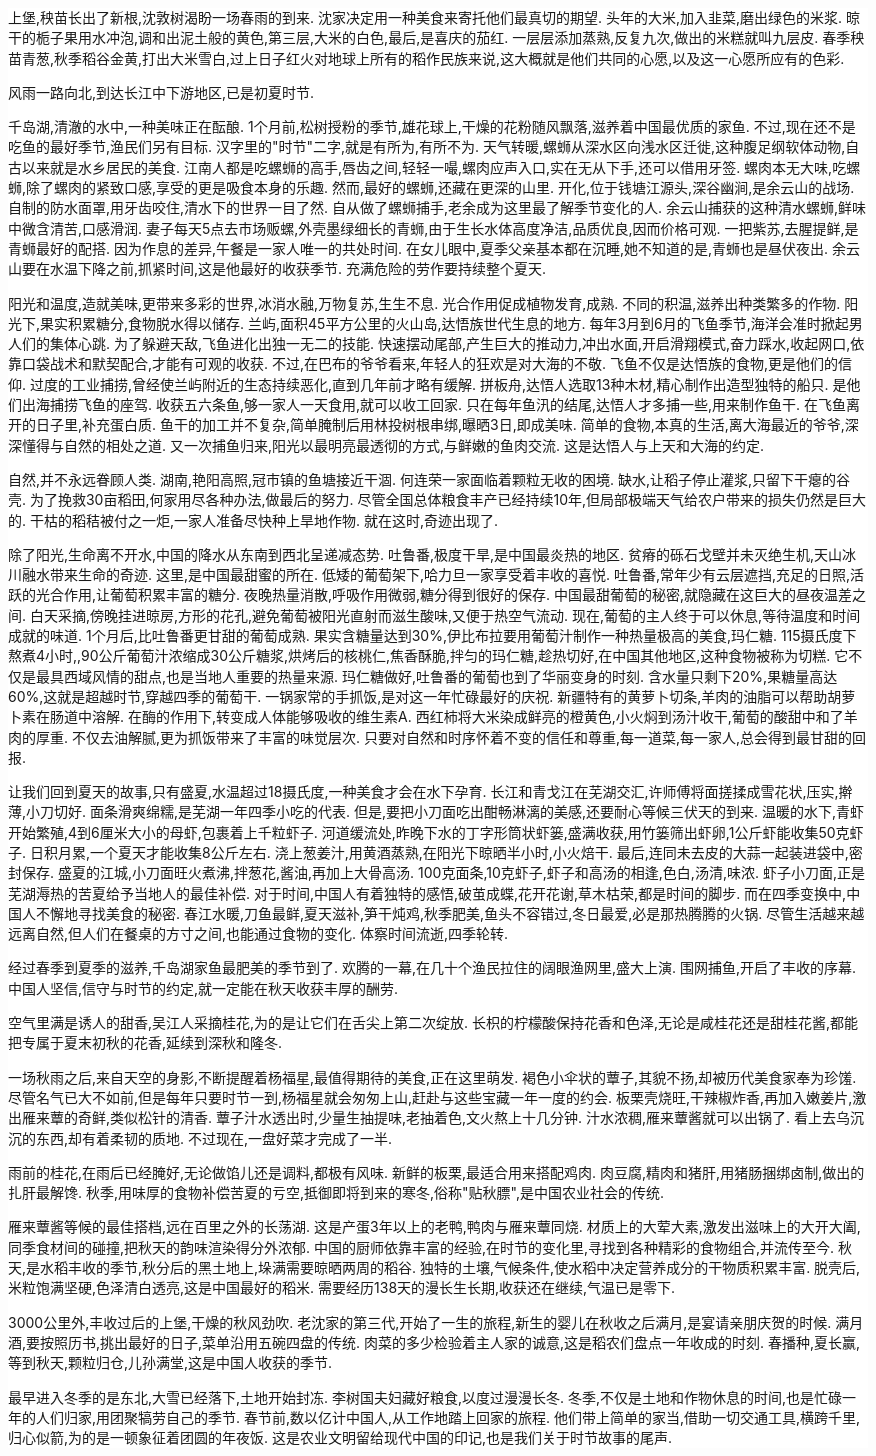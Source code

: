 上堡,秧苗长出了新根,沈敦树渴盼一场春雨的到来. 沈家决定用一种美食来寄托他们最真切的期望. 头年的大米,加入韭菜,磨出绿色的米浆. 晾干的栀子果用水冲泡,调和出泥土般的黄色,第三层,大米的白色,最后,是喜庆的茄红. 一层层添加蒸熟,反复九次,做出的米糕就叫九层皮. 春季秧苗青葱,秋季稻谷金黄,打出大米雪白,过上日子红火对地球上所有的稻作民族来说,这大概就是他们共同的心愿,以及这一心愿所应有的色彩.  

风雨一路向北,到达长江中下游地区,已是初夏时节.  

千岛湖,清澈的水中,一种美味正在酝酿. 1个月前,松树授粉的季节,雄花球上,干燥的花粉随风飘落,滋养着中国最优质的家鱼. 不过,现在还不是吃鱼的最好季节,渔民们另有目标. 汉字里的"时节"二字,就是有所为,有所不为. 天气转暖,螺蛳从深水区向浅水区迁徙,这种腹足纲软体动物,自古以来就是水乡居民的美食. 江南人都是吃螺蛳的高手,唇齿之间,轻轻一嘬,螺肉应声入口,实在无从下手,还可以借用牙签. 螺肉本无大味,吃螺蛳,除了螺肉的紧致口感,享受的更是吸食本身的乐趣. 然而,最好的螺蛳,还藏在更深的山里. 开化,位于钱塘江源头,深谷幽涧,是余云山的战场. 自制的防水面罩,用牙齿咬住,清水下的世界一目了然. 自从做了螺蛳捕手,老余成为这里最了解季节变化的人. 余云山捕获的这种清水螺蛳,鲜味中微含清苦,口感滑润. 妻子每天5点去市场贩螺,外壳墨绿细长的青蛳,由于生长水体高度净洁,品质优良,因而价格可观. 一把紫苏,去腥提鲜,是青蛳最好的配搭. 因为作息的差异,午餐是一家人唯一的共处时间. 在女儿眼中,夏季父亲基本都在沉睡,她不知道的是,青蛳也是昼伏夜出. 余云山要在水温下降之前,抓紧时间,这是他最好的收获季节. 充满危险的劳作要持续整个夏天.  

阳光和温度,造就美味,更带来多彩的世界,冰消水融,万物复苏,生生不息. 光合作用促成植物发育,成熟. 不同的积温,滋养出种类繁多的作物. 阳光下,果实积累糖分,食物脱水得以储存. 兰屿,面积45平方公里的火山岛,达悟族世代生息的地方. 每年3月到6月的飞鱼季节,海洋会准时掀起男人们的集体心跳. 为了躲避天敌,飞鱼进化出独一无二的技能. 快速摆动尾部,产生巨大的推动力,冲出水面,开启滑翔模式,奋力踩水,收起网口,依靠口袋战术和默契配合,才能有可观的收获. 不过,在巴布的爷爷看来,年轻人的狂欢是对大海的不敬. 飞鱼不仅是达悟族的食物,更是他们的信仰. 过度的工业捕捞,曾经使兰屿附近的生态持续恶化,直到几年前才略有缓解. 拼板舟,达悟人选取13种木材,精心制作出造型独特的船只. 是他们出海捕捞飞鱼的座驾. 收获五六条鱼,够一家人一天食用,就可以收工回家. 只在每年鱼汛的结尾,达悟人才多捕一些,用来制作鱼干. 在飞鱼离开的日子里,补充蛋白质. 鱼干的加工并不复杂,简单腌制后用林投树根串绑,曝晒3日,即成美味. 简单的食物,本真的生活,离大海最近的爷爷,深深懂得与自然的相处之道. 又一次捕鱼归来,阳光以最明亮最透彻的方式,与鲜嫩的鱼肉交流. 这是达悟人与上天和大海的约定.  

自然,并不永远眷顾人类. 湖南,艳阳高照,冠市镇的鱼塘接近干涸. 何连荣一家面临着颗粒无收的困境. 缺水,让稻子停止灌浆,只留下干瘪的谷壳. 为了挽救30亩稻田,何家用尽各种办法,做最后的努力. 尽管全国总体粮食丰产已经持续10年,但局部极端天气给农户带来的损失仍然是巨大的. 干枯的稻秸被付之一炬,一家人准备尽快种上旱地作物. 就在这时,奇迹出现了.  

除了阳光,生命离不开水,中国的降水从东南到西北呈递减态势. 吐鲁番,极度干旱,是中国最炎热的地区. 贫瘠的砾石戈壁并未灭绝生机,天山冰川融水带来生命的奇迹. 这里,是中国最甜蜜的所在. 低矮的葡萄架下,哈力旦一家享受着丰收的喜悦. 吐鲁番,常年少有云层遮挡,充足的日照,活跃的光合作用,让葡萄积累丰富的糖分. 夜晚热量消散,呼吸作用微弱,糖分得到很好的保存. 中国最甜葡萄的秘密,就隐藏在这巨大的昼夜温差之间. 白天采摘,傍晚挂进晾房,方形的花孔,避免葡萄被阳光直射而滋生酸味,又便于热空气流动. 现在,葡萄的主人终于可以休息,等待温度和时间成就的味道. 1个月后,比吐鲁番更甘甜的葡萄成熟. 果实含糖量达到30%,伊比布拉要用葡萄汁制作一种热量极高的美食,玛仁糖. 115摄氏度下熬煮4小时,,90公斤葡萄汁浓缩成30公斤糖浆,烘烤后的核桃仁,焦香酥脆,拌匀的玛仁糖,趁热切好,在中国其他地区,这种食物被称为切糕. 它不仅是最具西域风情的甜点,也是当地人重要的热量来源. 玛仁糖做好,吐鲁番的葡萄也到了华丽变身的时刻. 含水量只剩下20%,果糖量高达60%,这就是超越时节,穿越四季的葡萄干. 一锅家常的手抓饭,是对这一年忙碌最好的庆祝. 新疆特有的黄萝卜切条,羊肉的油脂可以帮助胡萝卜素在肠道中溶解. 在酶的作用下,转变成人体能够吸收的维生素A. 西红柿将大米染成鲜亮的橙黄色,小火焖到汤汁收干,葡萄的酸甜中和了羊肉的厚重. 不仅去油解腻,更为抓饭带来了丰富的味觉层次. 只要对自然和时序怀着不变的信任和尊重,每一道菜,每一家人,总会得到最甘甜的回报.  

让我们回到夏天的故事,只有盛夏,水温超过18摄氏度,一种美食才会在水下孕育. 长江和青戈江在芜湖交汇,许师傅将面搓揉成雪花状,压实,擀薄,小刀切好. 面条滑爽绵糯,是芜湖一年四季小吃的代表. 但是,要把小刀面吃出酣畅淋漓的美感,还要耐心等候三伏天的到来. 温暖的水下,青虾开始繁殖,4到6厘米大小的母虾,包裹着上千粒虾子. 河道缓流处,昨晚下水的丁字形筒状虾篓,盛满收获,用竹篓筛出虾卵,1公斤虾能收集50克虾子. 日积月累,一个夏天才能收集8公斤左右. 浇上葱姜汁,用黄酒蒸熟,在阳光下晾晒半小时,小火焙干. 最后,连同未去皮的大蒜一起装进袋中,密封保存. 盛夏的江城,小刀面旺火煮沸,拌葱花,酱油,再加上大骨高汤. 100克面条,10克虾子,虾子和高汤的相逢,色白,汤清,味浓. 虾子小刀面,正是芜湖溽热的苦夏给予当地人的最佳补偿. 对于时间,中国人有着独特的感悟,破茧成蝶,花开花谢,草木枯荣,都是时间的脚步. 而在四季变换中,中国人不懈地寻找美食的秘密. 春江水暖,刀鱼最鲜,夏天滋补,笋干炖鸡,秋季肥美,鱼头不容错过,冬日最爱,必是那热腾腾的火锅. 尽管生活越来越远离自然,但人们在餐桌的方寸之间,也能通过食物的变化. 体察时间流逝,四季轮转.  

经过春季到夏季的滋养,千岛湖家鱼最肥美的季节到了. 欢腾的一幕,在几十个渔民拉住的阔眼渔网里,盛大上演. 围网捕鱼,开启了丰收的序幕. 中国人坚信,信守与时节的约定,就一定能在秋天收获丰厚的酬劳.  

空气里满是诱人的甜香,吴江人采摘桂花,为的是让它们在舌尖上第二次绽放. 长枳的柠檬酸保持花香和色泽,无论是咸桂花还是甜桂花酱,都能把专属于夏末初秋的花香,延续到深秋和隆冬.  

一场秋雨之后,来自天空的身影,不断提醒着杨福星,最值得期待的美食,正在这里萌发. 褐色小伞状的蕈子,其貌不扬,却被历代美食家奉为珍馐. 尽管名气已大不如前,但是每年只要时节一到,杨福星就会匆匆上山,赶赴与这些宝藏一年一度的约会. 板栗壳烧旺,干辣椒炸香,再加入嫩姜片,激出雁来蕈的奇鲜,类似松针的清香. 蕈子汁水透出时,少量生抽提味,老抽着色,文火熬上十几分钟. 汁水浓稠,雁来蕈酱就可以出锅了. 看上去乌沉沉的东西,却有着柔韧的质地. 不过现在,一盘好菜才完成了一半.  

雨前的桂花,在雨后已经腌好,无论做馅儿还是调料,都极有风味. 新鲜的板栗,最适合用来搭配鸡肉. 肉豆腐,精肉和猪肝,用猪肠捆绑卤制,做出的扎肝最解馋. 秋季,用味厚的食物补偿苦夏的亏空,抵御即将到来的寒冬,俗称"贴秋膘",是中国农业社会的传统.  

雁来蕈酱等候的最佳搭档,远在百里之外的长荡湖. 这是产蛋3年以上的老鸭,鸭肉与雁来蕈同烧. 材质上的大荤大素,激发出滋味上的大开大阖,同季食材间的碰撞,把秋天的韵味渲染得分外浓郁. 中国的厨师依靠丰富的经验,在时节的变化里,寻找到各种精彩的食物组合,并流传至今. 秋天,是水稻丰收的季节,秋分后的黑土地上,垛满需要晾晒两周的稻谷. 独特的土壤,气候条件,使水稻中决定营养成分的干物质积累丰富. 脱壳后,米粒饱满坚硬,色泽清白透亮,这是中国最好的稻米. 需要经历138天的漫长生长期,收获还在继续,气温已是零下.  

3000公里外,丰收过后的上堡,干燥的秋风劲吹. 老沈家的第三代,开始了一生的旅程,新生的婴儿在秋收之后满月,是宴请亲朋庆贺的时候. 满月酒,要按照历书,挑出最好的日子,菜单沿用五碗四盘的传统. 肉菜的多少检验着主人家的诚意,这是稻农们盘点一年收成的时刻. 春播种,夏长赢,等到秋天,颗粒归仓,儿孙满堂,这是中国人收获的季节.  

最早进入冬季的是东北,大雪已经落下,土地开始封冻. 李树国夫妇藏好粮食,以度过漫漫长冬. 冬季,不仅是土地和作物休息的时间,也是忙碌一年的人们归家,用团聚犒劳自己的季节. 春节前,数以亿计中国人,从工作地踏上回家的旅程. 他们带上简单的家当,借助一切交通工具,横跨千里,归心似箭,为的是一顿象征着团圆的年夜饭. 这是农业文明留给现代中国的印记,也是我们关于时节故事的尾声.  
